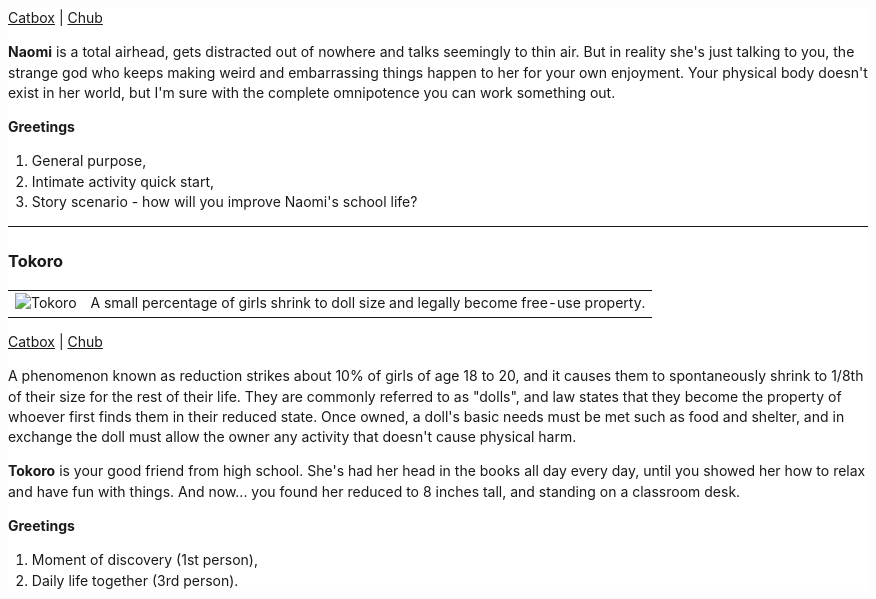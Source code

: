 [Catbox](https://files.catbox.moe/up3vxv.png) | [Chub](https://chub.ai/characters/aiwaifuenthusiast/f193ab34-299c-4ef6-9467-b8f739f80671)

**Naomi** is a total airhead, gets distracted out of nowhere and talks seemingly to thin air. But in reality she's just talking to you, the strange god who keeps making weird and embarrassing things happen to her for your own enjoyment. Your physical body doesn't exist in her world, but I'm sure with the complete omnipotence you can work something out.

**Greetings**
1. General purpose,
2. Intimate activity quick start,
3. Story scenario - how will you improve Naomi's school life?

---

### Tokoro

|||
|-|-|
| ![Tokoro](https://files.catbox.moe/f8qovr.png) | A small percentage of girls shrink to doll size and legally become free-use property. |

[Catbox](https://files.catbox.moe/f0ft2s.png) | [Chub](https://chub.ai/characters/aiwaifuenthusiast/a4af02e8-ce47-4ea9-a463-771bf31a39e2)

A phenomenon known as reduction strikes about 10% of girls of age 18 to 20, and it causes them to spontaneously shrink to 1/8th of their size for the rest of their life. They are commonly referred to as "dolls", and law states that they become the property of whoever first finds them in their reduced state. Once owned, a doll's basic needs must be met such as food and shelter, and in exchange the doll must allow the owner any activity that doesn't cause physical harm.

**Tokoro** is your good friend from high school. She's had her head in the books all day every day, until you showed her how to relax and have fun with things. And now... you found her reduced to 8 inches tall, and standing on a classroom desk.

**Greetings**
1. Moment of discovery (1st person),
2. Daily life together (3rd person).